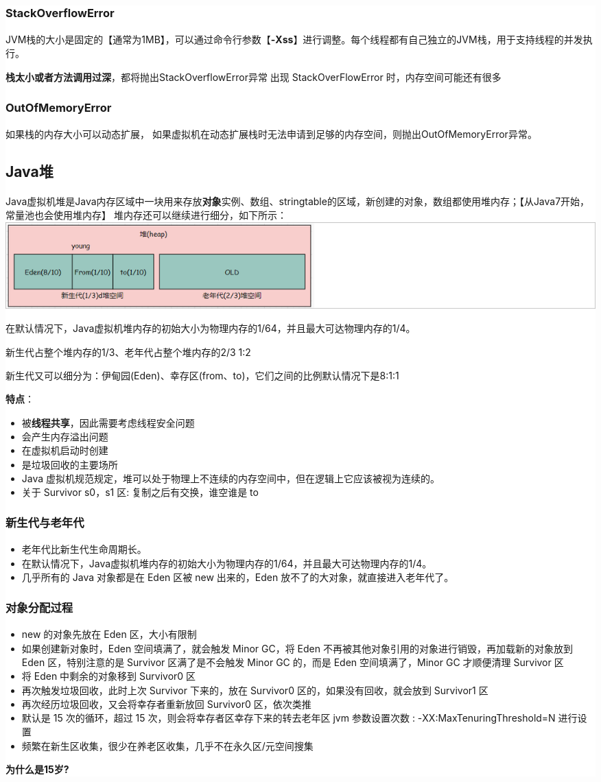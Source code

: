 ### StackOverflowError

JVM栈的大小是固定的【通常为1MB】，可以通过命令行参数【**-Xss**】进行调整。每个线程都有自己独立的JVM栈，用于支持线程的并发执行。

**栈太小或者方法调用过深**，都将抛出StackOverflowError异常                   出现 StackOverFlowError 时，内存空间可能还有很多

### OutOfMemoryError
如果栈的内存大小可以动态扩展， 如果虚拟机在动态扩展栈时无法申请到足够的内存空间，则抛出OutOfMemoryError异常。
## Java堆
Java虚拟机堆是Java内存区域中一块用来存放**对象**实例、数组、stringtable的区域，新创建的对象，数组都使用堆内存；【从Java7开始，常量池也会使用堆内存】
堆内存还可以继续进行细分，如下所示：
![image.png](./assets/1718708202152.png)

在默认情况下，Java虚拟机堆内存的初始大小为物理内存的1/64，并且最大可达物理内存的1/4。

新生代占整个堆内存的1/3、老年代占整个堆内存的2/3  1:2

新生代又可以细分为：伊甸园(Eden)、幸存区(from、to)，它们之间的比例默认情况下是8:1:1

**特点**：

* 被**线程共享**，因此需要考虑线程安全问题
* 会产生内存溢出问题
* 在虚拟机启动时创建
* 是垃圾回收的主要场所
* Java 虚拟机规范规定，堆可以处于物理上不连续的内存空间中，但在逻辑上它应该被视为连续的。
* 关于 Survivor s0，s1 区: 复制之后有交换，谁空谁是 to

### 新生代与老年代

- 老年代比新生代生命周期长。
- 在默认情况下，Java虚拟机堆内存的初始大小为物理内存的1/64，并且最大可达物理内存的1/4。
- 几乎所有的 Java 对象都是在 Eden 区被 new 出来的，Eden 放不了的大对象，就直接进入老年代了。

### 对象分配过程

- new 的对象先放在 Eden 区，大小有限制
- 如果创建新对象时，Eden 空间填满了，就会触发 Minor GC，将 Eden 不再被其他对象引用的对象进行销毁，再加载新的对象放到 Eden 区，特别注意的是 Survivor 区满了是不会触发 Minor GC 的，而是 Eden 空间填满了，Minor GC 才顺便清理 Survivor 区
- 将 Eden 中剩余的对象移到 Survivor0 区
- 再次触发垃圾回收，此时上次 Survivor 下来的，放在 Survivor0 区的，如果没有回收，就会放到 Survivor1 区
- 再次经历垃圾回收，又会将幸存者重新放回 Survivor0 区，依次类推
- 默认是 15 次的循环，超过 15 次，则会将幸存者区幸存下来的转去老年区 jvm 参数设置次数 : -XX:MaxTenuringThreshold=N 进行设置
- 频繁在新生区收集，很少在养老区收集，几乎不在永久区/元空间搜集

**为什么是15岁?**
